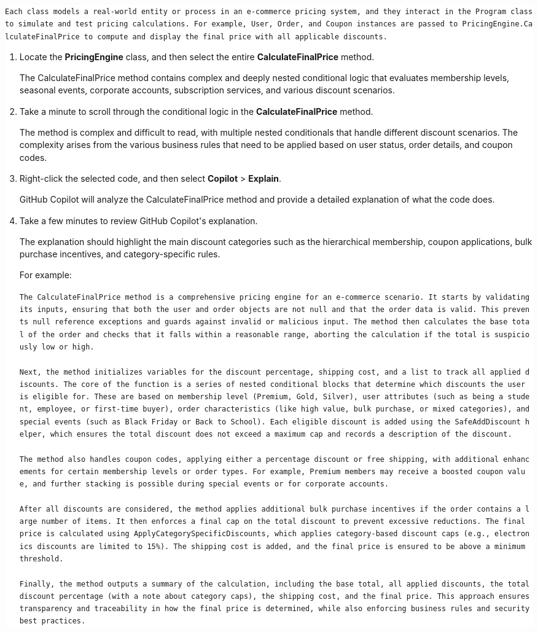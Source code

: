     Each class models a real-world entity or process in an e-commerce pricing system, and they interact in the Program class to simulate and test pricing calculations. For example, User, Order, and Coupon instances are passed to PricingEngine.CalculateFinalPrice to compute and display the final price with all applicable discounts.

1. Locate the **PricingEngine** class, and then select the entire **CalculateFinalPrice** method.

    The CalculateFinalPrice method contains complex and deeply nested conditional logic that evaluates membership levels, seasonal events, corporate accounts, subscription services, and various discount scenarios.

1. Take a minute to scroll through the conditional logic in the **CalculateFinalPrice** method.

    The method is complex and difficult to read, with multiple nested conditionals that handle different discount scenarios. The complexity arises from the various business rules that need to be applied based on user status, order details, and coupon codes.

1. Right-click the selected code, and then select **Copilot** > **Explain**.

    GitHub Copilot will analyze the CalculateFinalPrice method and provide a detailed explanation of what the code does.

1. Take a few minutes to review GitHub Copilot's explanation.

    The explanation should highlight the main discount categories such as the hierarchical membership, coupon applications, bulk purchase incentives, and category-specific rules.

    For example:

    ```md
    The CalculateFinalPrice method is a comprehensive pricing engine for an e-commerce scenario. It starts by validating its inputs, ensuring that both the user and order objects are not null and that the order data is valid. This prevents null reference exceptions and guards against invalid or malicious input. The method then calculates the base total of the order and checks that it falls within a reasonable range, aborting the calculation if the total is suspiciously low or high.
    
    Next, the method initializes variables for the discount percentage, shipping cost, and a list to track all applied discounts. The core of the function is a series of nested conditional blocks that determine which discounts the user is eligible for. These are based on membership level (Premium, Gold, Silver), user attributes (such as being a student, employee, or first-time buyer), order characteristics (like high value, bulk purchase, or mixed categories), and special events (such as Black Friday or Back to School). Each eligible discount is added using the SafeAddDiscount helper, which ensures the total discount does not exceed a maximum cap and records a description of the discount.
    
    The method also handles coupon codes, applying either a percentage discount or free shipping, with additional enhancements for certain membership levels or order types. For example, Premium members may receive a boosted coupon value, and further stacking is possible during special events or for corporate accounts.
    
    After all discounts are considered, the method applies additional bulk purchase incentives if the order contains a large number of items. It then enforces a final cap on the total discount to prevent excessive reductions. The final price is calculated using ApplyCategorySpecificDiscounts, which applies category-based discount caps (e.g., electronics discounts are limited to 15%). The shipping cost is added, and the final price is ensured to be above a minimum threshold.
    
    Finally, the method outputs a summary of the calculation, including the base total, all applied discounts, the total discount percentage (with a note about category caps), the shipping cost, and the final price. This approach ensures transparency and traceability in how the final price is determined, while also enforcing business rules and security best practices.
    ```
